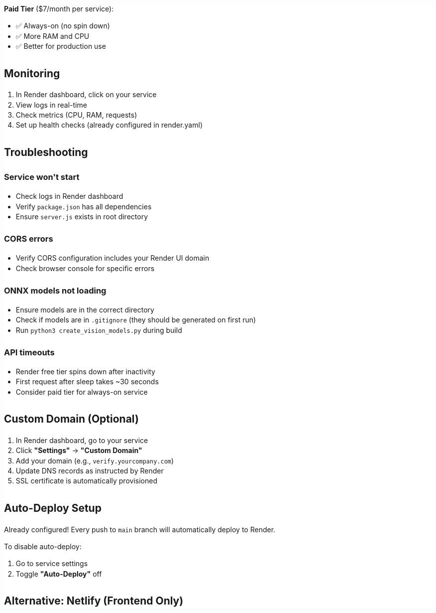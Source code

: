 **Paid Tier** ($7/month per service):
- ✅ Always-on (no spin down)
- ✅ More RAM and CPU
- ✅ Better for production use

## Monitoring

1. In Render dashboard, click on your service
2. View logs in real-time
3. Check metrics (CPU, RAM, requests)
4. Set up health checks (already configured in render.yaml)

## Troubleshooting

### Service won't start
- Check logs in Render dashboard
- Verify `package.json` has all dependencies
- Ensure `server.js` exists in root directory

### CORS errors
- Verify CORS configuration includes your Render UI domain
- Check browser console for specific errors

### ONNX models not loading
- Ensure models are in the correct directory
- Check if models are in `.gitignore` (they should be generated on first run)
- Run `python3 create_vision_models.py` during build

### API timeouts
- Render free tier spins down after inactivity
- First request after sleep takes ~30 seconds
- Consider paid tier for always-on service

## Custom Domain (Optional)

1. In Render dashboard, go to your service
2. Click **"Settings"** → **"Custom Domain"**
3. Add your domain (e.g., `verify.yourcompany.com`)
4. Update DNS records as instructed by Render
5. SSL certificate is automatically provisioned

## Auto-Deploy Setup

Already configured! Every push to `main` branch will automatically deploy to Render.

To disable auto-deploy:
1. Go to service settings
2. Toggle **"Auto-Deploy"** off

## Alternative: Netlify (Frontend Only)
